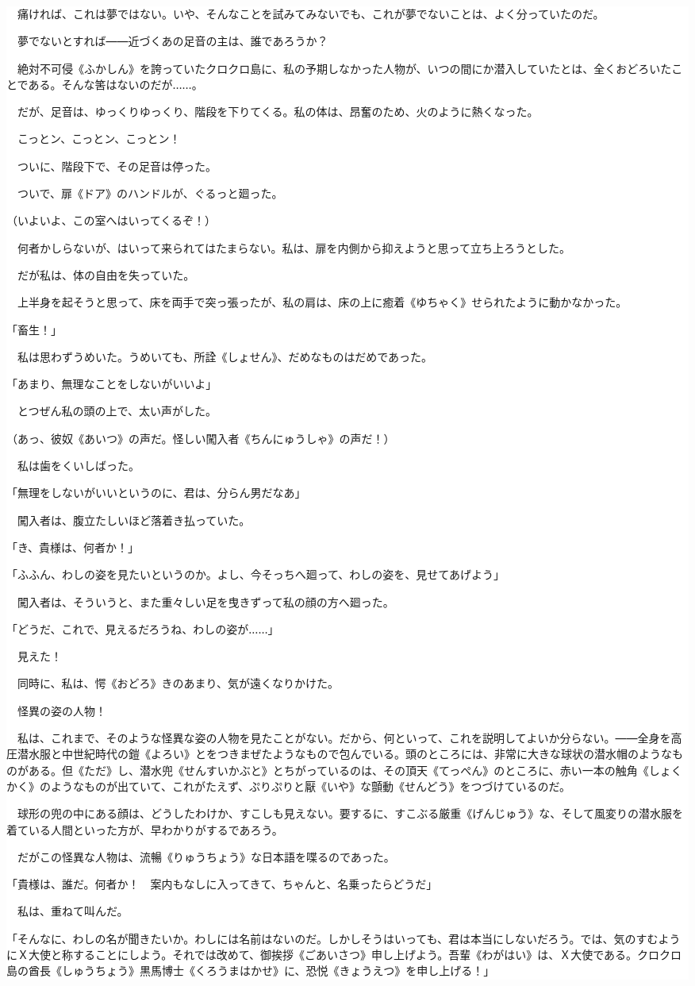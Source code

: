 　痛ければ、これは夢ではない。いや、そんなことを試みてみないでも、これが夢でないことは、よく分っていたのだ。

　夢でないとすれば――近づくあの足音の主は、誰であろうか？

　絶対不可侵《ふかしん》を誇っていたクロクロ島に、私の予期しなかった人物が、いつの間にか潜入していたとは、全くおどろいたことである。そんな筈はないのだが……。

　だが、足音は、ゆっくりゆっくり、階段を下りてくる。私の体は、昂奮のため、火のように熱くなった。

　こっとン、こっとン、こっとン！

　ついに、階段下で、その足音は停った。

　ついで、扉《ドア》のハンドルが、ぐるっと廻った。

（いよいよ、この室へはいってくるぞ！）

　何者かしらないが、はいって来られてはたまらない。私は、扉を内側から抑えようと思って立ち上ろうとした。

　だが私は、体の自由を失っていた。

　上半身を起そうと思って、床を両手で突っ張ったが、私の肩は、床の上に癒着《ゆちゃく》せられたように動かなかった。

「畜生！」

　私は思わずうめいた。うめいても、所詮《しょせん》、だめなものはだめであった。

「あまり、無理なことをしないがいいよ」

　とつぜん私の頭の上で、太い声がした。

（あっ、彼奴《あいつ》の声だ。怪しい闖入者《ちんにゅうしゃ》の声だ！）

　私は歯をくいしばった。

「無理をしないがいいというのに、君は、分らん男だなあ」

　闖入者は、腹立たしいほど落着き払っていた。

「き、貴様は、何者か！」

「ふふん、わしの姿を見たいというのか。よし、今そっちへ廻って、わしの姿を、見せてあげよう」

　闖入者は、そういうと、また重々しい足を曳きずって私の顔の方へ廻った。

「どうだ、これで、見えるだろうね、わしの姿が……」

　見えた！

　同時に、私は、愕《おどろ》きのあまり、気が遠くなりかけた。

　怪異の姿の人物！

　私は、これまで、そのような怪異な姿の人物を見たことがない。だから、何といって、これを説明してよいか分らない。――全身を高圧潜水服と中世紀時代の鎧《よろい》とをつきまぜたようなもので包んでいる。頭のところには、非常に大きな球状の潜水帽のようなものがある。但《ただ》し、潜水兜《せんすいかぶと》とちがっているのは、その頂天《てっぺん》のところに、赤い一本の触角《しょくかく》のようなものが出ていて、これがたえず、ぷりぷりと厭《いや》な顫動《せんどう》をつづけているのだ。

　球形の兜の中にある顔は、どうしたわけか、すこしも見えない。要するに、すこぶる厳重《げんじゅう》な、そして風変りの潜水服を着ている人間といった方が、早わかりがするであろう。

　だがこの怪異な人物は、流暢《りゅうちょう》な日本語を喋るのであった。

「貴様は、誰だ。何者か！　案内もなしに入ってきて、ちゃんと、名乗ったらどうだ」

　私は、重ねて叫んだ。

「そんなに、わしの名が聞きたいか。わしには名前はないのだ。しかしそうはいっても、君は本当にしないだろう。では、気のすむようにＸ大使と称することにしよう。それでは改めて、御挨拶《ごあいさつ》申し上げよう。吾輩《わがはい》は、Ｘ大使である。クロクロ島の酋長《しゅうちょう》黒馬博士《くろうまはかせ》に、恐悦《きょうえつ》を申し上げる！」
